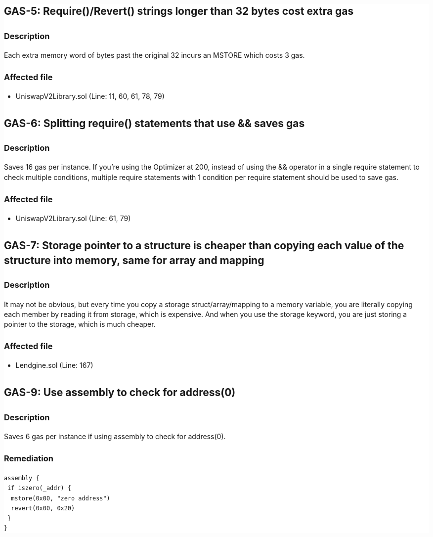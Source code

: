 ## GAS-5: Require()/Revert() strings longer than 32 bytes cost extra gas

### Description

Each extra memory word of bytes past the original 32 incurs an MSTORE which costs 3 gas.

### Affected file

* UniswapV2Library.sol (Line: 11, 60, 61, 78, 79)

## GAS-6: Splitting require() statements that use && saves gas

### Description

Saves 16 gas per instance. If you’re using the Optimizer at 200, instead of using the && operator in a single require statement to check multiple conditions, multiple require statements with 1 condition per require statement should be used to save gas.

### Affected file

* UniswapV2Library.sol (Line: 61, 79)

## GAS-7: Storage pointer to a structure is cheaper than copying each value of the structure into memory, same for array and mapping

### Description

It may not be obvious, but every time you copy a storage struct/array/mapping to a memory variable, you are literally copying each member by reading it from storage, which is expensive. And when you use the storage keyword, you are just storing a pointer to the storage, which is much cheaper.

### Affected file

* Lendgine.sol (Line: 167)

## GAS-9: Use assembly to check for address(0)

### Description

Saves 6 gas per instance if using assembly to check for address(0).

### Remediation

```
assembly {
 if iszero(_addr) {
  mstore(0x00, "zero address")
  revert(0x00, 0x20)
 }
}
```
